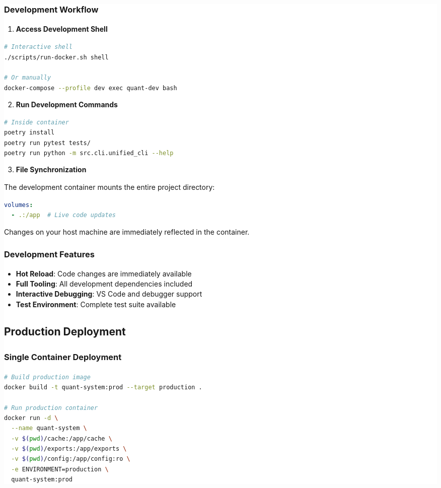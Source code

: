 ### Development Workflow

1. **Access Development Shell**

```bash
# Interactive shell
./scripts/run-docker.sh shell

# Or manually
docker-compose --profile dev exec quant-dev bash
```

2. **Run Development Commands**

```bash
# Inside container
poetry install
poetry run pytest tests/
poetry run python -m src.cli.unified_cli --help
```

3. **File Synchronization**

The development container mounts the entire project directory:

```yaml
volumes:
  - .:/app  # Live code updates
```

Changes on your host machine are immediately reflected in the container.

### Development Features

- **Hot Reload**: Code changes are immediately available
- **Full Tooling**: All development dependencies included
- **Interactive Debugging**: VS Code and debugger support
- **Test Environment**: Complete test suite available

## Production Deployment

### Single Container Deployment

```bash
# Build production image
docker build -t quant-system:prod --target production .

# Run production container
docker run -d \
  --name quant-system \
  -v $(pwd)/cache:/app/cache \
  -v $(pwd)/exports:/app/exports \
  -v $(pwd)/config:/app/config:ro \
  -e ENVIRONMENT=production \
  quant-system:prod
```
